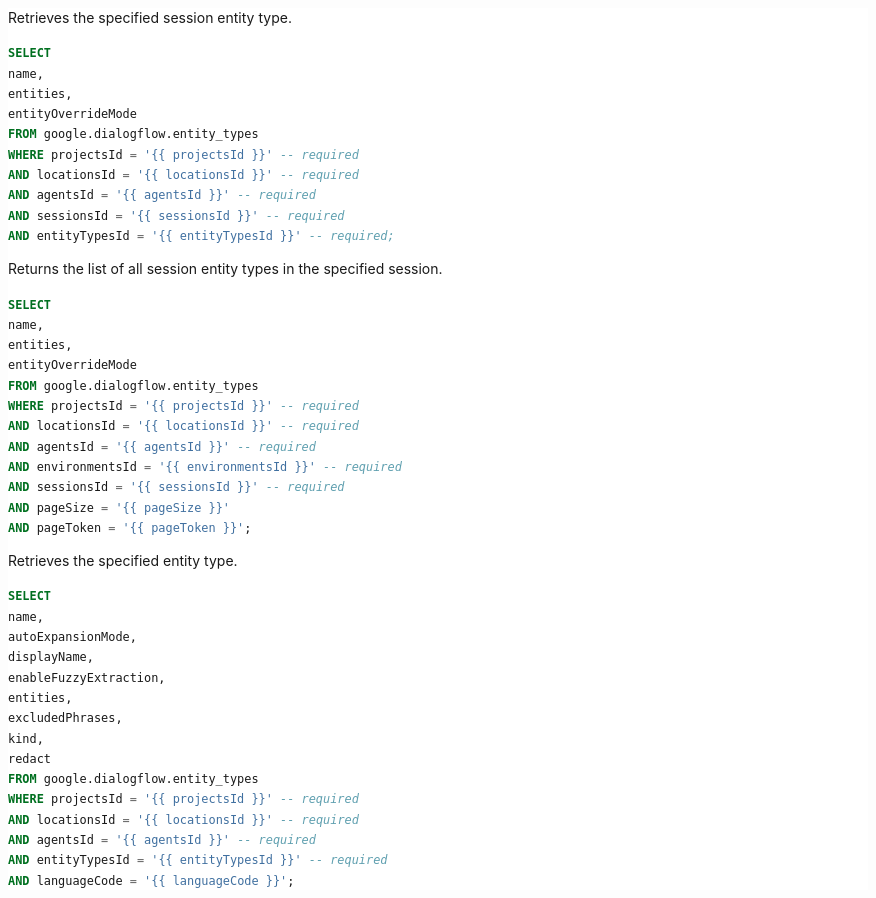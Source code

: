 Retrieves the specified session entity type.

```sql
SELECT
name,
entities,
entityOverrideMode
FROM google.dialogflow.entity_types
WHERE projectsId = '{{ projectsId }}' -- required
AND locationsId = '{{ locationsId }}' -- required
AND agentsId = '{{ agentsId }}' -- required
AND sessionsId = '{{ sessionsId }}' -- required
AND entityTypesId = '{{ entityTypesId }}' -- required;
```
</TabItem>
<TabItem value="projects_locations_agents_environments_sessions_entity_types_list">

Returns the list of all session entity types in the specified session.

```sql
SELECT
name,
entities,
entityOverrideMode
FROM google.dialogflow.entity_types
WHERE projectsId = '{{ projectsId }}' -- required
AND locationsId = '{{ locationsId }}' -- required
AND agentsId = '{{ agentsId }}' -- required
AND environmentsId = '{{ environmentsId }}' -- required
AND sessionsId = '{{ sessionsId }}' -- required
AND pageSize = '{{ pageSize }}'
AND pageToken = '{{ pageToken }}';
```
</TabItem>
<TabItem value="projects_locations_agents_entity_types_get">

Retrieves the specified entity type.

```sql
SELECT
name,
autoExpansionMode,
displayName,
enableFuzzyExtraction,
entities,
excludedPhrases,
kind,
redact
FROM google.dialogflow.entity_types
WHERE projectsId = '{{ projectsId }}' -- required
AND locationsId = '{{ locationsId }}' -- required
AND agentsId = '{{ agentsId }}' -- required
AND entityTypesId = '{{ entityTypesId }}' -- required
AND languageCode = '{{ languageCode }}';
```
</TabItem>
<TabItem value="projects_locations_agents_sessions_entity_types_list">
